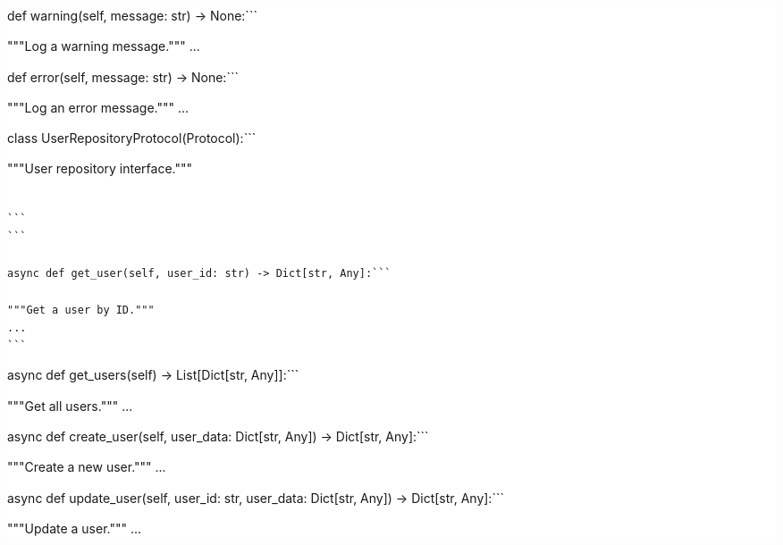 ```
```

def warning(self, message: str) -> None:```

"""Log a warning message."""
...
```
``````

```
```

def error(self, message: str) -> None:```

"""Log an error message."""
...
```
```

class UserRepositoryProtocol(Protocol):```

"""User repository interface."""
``````

```
```

async def get_user(self, user_id: str) -> Dict[str, Any]:```

"""Get a user by ID."""
...
```
``````

```
```

async def get_users(self) -> List[Dict[str, Any]]:```

"""Get all users."""
...
```
``````

```
```

async def create_user(self, user_data: Dict[str, Any]) -> Dict[str, Any]:```

"""Create a new user."""
...
```
``````

```
```

async def update_user(self, user_id: str, user_data: Dict[str, Any]) -> Dict[str, Any]:```

"""Update a user."""
...
```
``````
